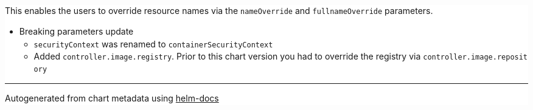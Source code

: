  This enables the users to override resource names via the `nameOverride` and `fullnameOverride` parameters.
* Breaking parameters update
  * `securityContext` was renamed to `containerSecurityContext`
  * Added `controller.image.registry`. Prior to this chart version you had to override the registry via `controller.image.repository`

----------------------------------------------
Autogenerated from chart metadata using [helm-docs](https://github.com/norwoodj/helm-docs)

[affinity]: https://kubernetes.io/docs/concepts/configuration/assign-pod-node/
[Node selector]: https://kubernetes.io/docs/user-guide/node-selection/
[probe]: https://kubernetes.io/docs/concepts/workloads/pods/pod-lifecycle/#container-probes
[Tolerations]: https://kubernetes.io/docs/concepts/configuration/taint-and-toleration/
[TopologySpreadConstraints]: https://kubernetes.io/docs/concepts/workloads/pods/pod-topology-spread-constraints/
[priorityClassName]: https://kubernetes.io/docs/concepts/scheduling-eviction/pod-priority-preemption/
[Pod Disruption Budget]: https://kubernetes.io/docs/concepts/workloads/pods/disruptions/#pod-disruption-budgets
[values.yaml]: values.yaml
[changelog]: https://artifacthub.io/packages/helm/argo/argo-rollouts?modal=changelog
